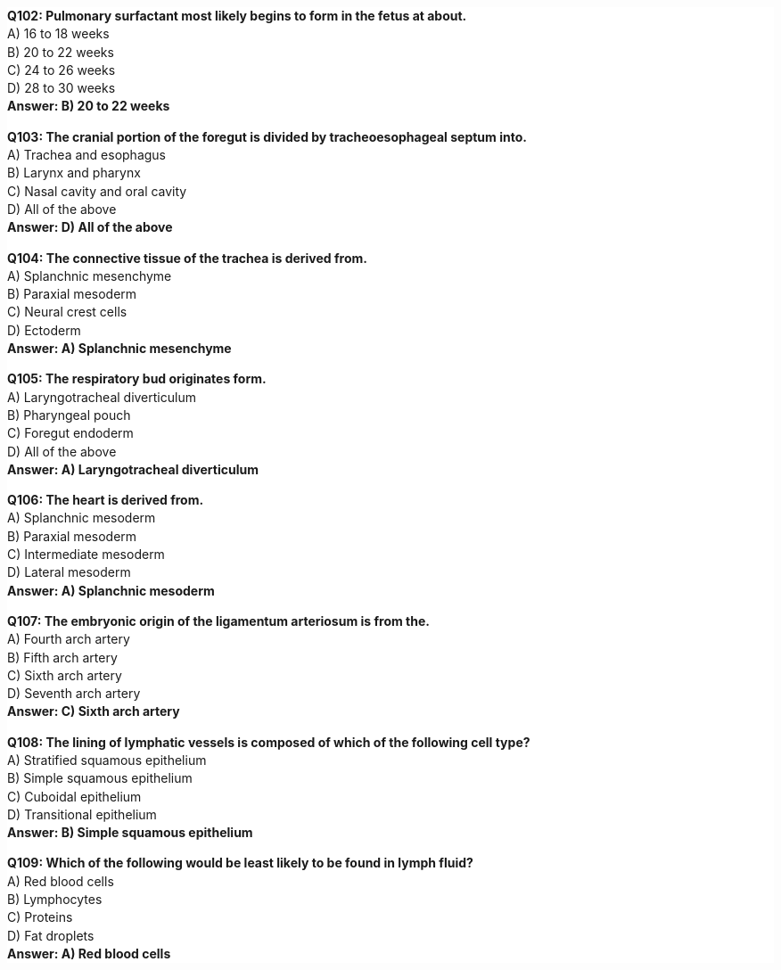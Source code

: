 **Q102: Pulmonary surfactant most likely begins to form in the fetus at about.**  
A) 16 to 18 weeks  
B) 20 to 22 weeks  
C) 24 to 26 weeks  
D) 28 to 30 weeks  
**Answer: B) 20 to 22 weeks**  

**Q103: The cranial portion of the foregut is divided by tracheoesophageal septum into.**  
A) Trachea and esophagus  
B) Larynx and pharynx  
C) Nasal cavity and oral cavity  
D) All of the above  
**Answer: D) All of the above**  

**Q104: The connective tissue of the trachea is derived from.**  
A) Splanchnic mesenchyme  
B) Paraxial mesoderm  
C) Neural crest cells  
D) Ectoderm  
**Answer: A) Splanchnic mesenchyme**  

**Q105: The respiratory bud originates form.**  
A) Laryngotracheal diverticulum  
B) Pharyngeal pouch  
C) Foregut endoderm  
D) All of the above  
**Answer: A) Laryngotracheal diverticulum**  

**Q106: The heart is derived from.**  
A) Splanchnic mesoderm  
B) Paraxial mesoderm  
C) Intermediate mesoderm  
D) Lateral mesoderm  
**Answer: A) Splanchnic mesoderm**  

**Q107: The embryonic origin of the ligamentum arteriosum is from the.**  
A) Fourth arch artery  
B) Fifth arch artery  
C) Sixth arch artery  
D) Seventh arch artery  
**Answer: C) Sixth arch artery**  

**Q108: The lining of lymphatic vessels is composed of which of the following cell type?**  
A) Stratified squamous epithelium  
B) Simple squamous epithelium  
C) Cuboidal epithelium  
D) Transitional epithelium  
**Answer: B) Simple squamous epithelium**  

**Q109: Which of the following would be least likely to be found in lymph fluid?**  
A) Red blood cells  
B) Lymphocytes  
C) Proteins  
D) Fat droplets  
**Answer: A) Red blood cells**  
